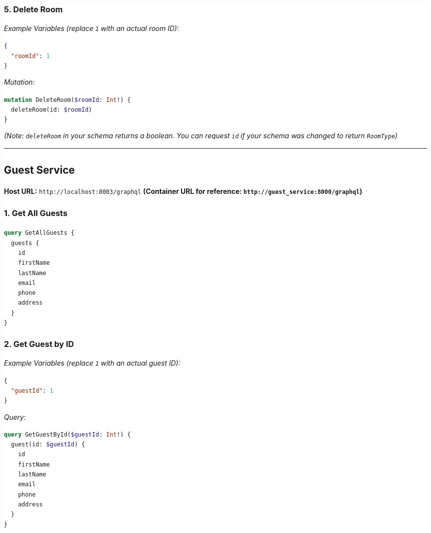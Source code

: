 ### 5. Delete Room

*Example Variables (replace `1` with an actual room ID):*
```json
{
  "roomId": 1
}
```

*Mutation:*
```graphql
mutation DeleteRoom($roomId: Int!) {
  deleteRoom(id: $roomId) 
}
```
*(Note: `deleteRoom` in your schema returns a boolean. You can request `id` if your schema was changed to return `RoomType`)*

---

## Guest Service

**Host URL:** `http://localhost:8003/graphql`
**(Container URL for reference: `http://guest_service:8000/graphql`)**

### 1. Get All Guests

```graphql
query GetAllGuests {
  guests {
    id
    firstName
    lastName
    email
    phone
    address 
  }
}
```

### 2. Get Guest by ID

*Example Variables (replace `1` with an actual guest ID):*
```json
{
  "guestId": 1
}
```

*Query:*
```graphql
query GetGuestById($guestId: Int!) {
  guest(id: $guestId) {
    id
    firstName
    lastName
    email
    phone
    address
  }
}
```
